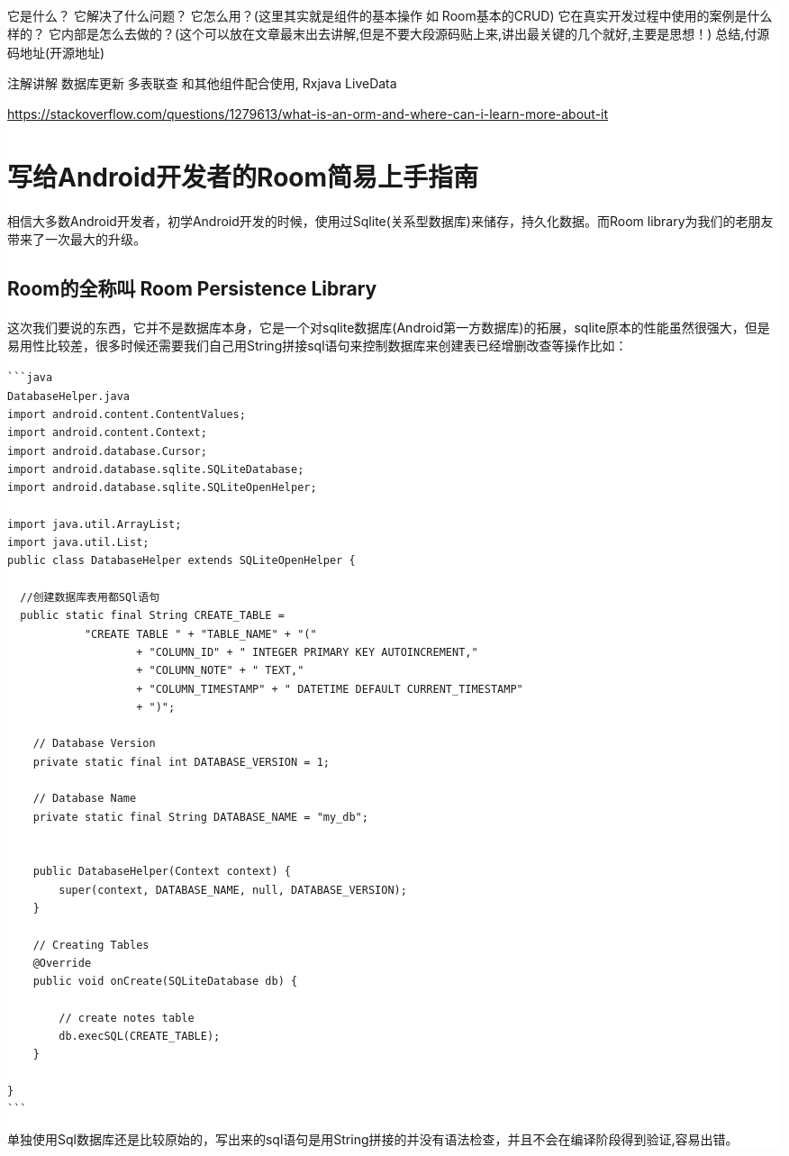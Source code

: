 它是什么？
它解决了什么问题？
它怎么用？(这里其实就是组件的基本操作 如 Room基本的CRUD)
它在真实开发过程中使用的案例是什么样的？
它内部是怎么去做的？(这个可以放在文章最末出去讲解,但是不要大段源码贴上来,讲出最关键的几个就好,主要是思想！)
总结,付源码地址(开源地址)

注解讲解
数据库更新
多表联查
和其他组件配合使用, Rxjava LiveData

https://stackoverflow.com/questions/1279613/what-is-an-orm-and-where-can-i-learn-more-about-it

# 写给Android开发者的Room简易上手指南
相信大多数Android开发者，初学Android开发的时候，使用过Sqlite(关系型数据库)来储存，持久化数据。而Room library为我们的老朋友带来了一次最大的升级。
## Room的全称叫 Room Persistence Library
这次我们要说的东西，它并不是数据库本身，它是一个对sqlite数据库(Android第一方数据库)的拓展，sqlite原本的性能虽然很强大，但是易用性比较差，很多时候还需要我们自己用String拼接sql语句来控制数据库来创建表已经增删改查等操作比如：
````
```java
DatabaseHelper.java
import android.content.ContentValues;
import android.content.Context;
import android.database.Cursor;
import android.database.sqlite.SQLiteDatabase;
import android.database.sqlite.SQLiteOpenHelper;

import java.util.ArrayList;
import java.util.List;
public class DatabaseHelper extends SQLiteOpenHelper {

  //创建数据库表用都SQl语句
  public static final String CREATE_TABLE =
            "CREATE TABLE " + "TABLE_NAME" + "("
                    + "COLUMN_ID" + " INTEGER PRIMARY KEY AUTOINCREMENT,"
                    + "COLUMN_NOTE" + " TEXT,"
                    + "COLUMN_TIMESTAMP" + " DATETIME DEFAULT CURRENT_TIMESTAMP"
                    + ")";

    // Database Version
    private static final int DATABASE_VERSION = 1;

    // Database Name
    private static final String DATABASE_NAME = "my_db";


    public DatabaseHelper(Context context) {
        super(context, DATABASE_NAME, null, DATABASE_VERSION);
    }

    // Creating Tables
    @Override
    public void onCreate(SQLiteDatabase db) {

        // create notes table
        db.execSQL(CREATE_TABLE);
    }

}
```
````
单独使用Sql数据库还是比较原始的，写出来的sql语句是用String拼接的并没有语法检查，并且不会在编译阶段得到验证,容易出错。